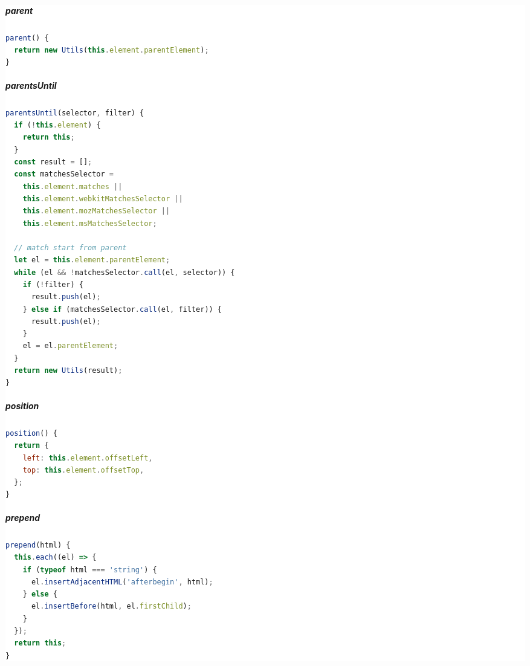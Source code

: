 ##### parent

```js
parent() {
  return new Utils(this.element.parentElement);
}
```

##### parentsUntil

```js
parentsUntil(selector, filter) {
  if (!this.element) {
    return this;
  }
  const result = [];
  const matchesSelector =
    this.element.matches ||
    this.element.webkitMatchesSelector ||
    this.element.mozMatchesSelector ||
    this.element.msMatchesSelector;

  // match start from parent
  let el = this.element.parentElement;
  while (el && !matchesSelector.call(el, selector)) {
    if (!filter) {
      result.push(el);
    } else if (matchesSelector.call(el, filter)) {
      result.push(el);
    }
    el = el.parentElement;
  }
  return new Utils(result);
}
```

##### position

```js
position() {
  return {
    left: this.element.offsetLeft,
    top: this.element.offsetTop,
  };
}
```

##### prepend

```js
prepend(html) {
  this.each((el) => {
    if (typeof html === 'string') {
      el.insertAdjacentHTML('afterbegin', html);
    } else {
      el.insertBefore(html, el.firstChild);
    }
  });
  return this;
}
```
